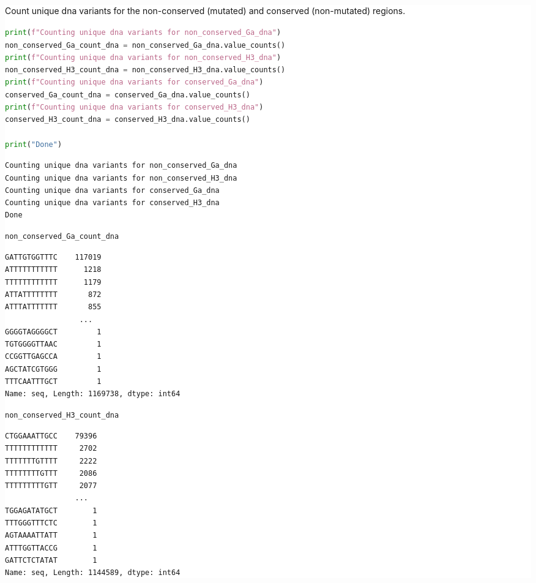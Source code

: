 

Count unique dna variants for the non-conserved (mutated) and conserved
(non-mutated) regions.


```python
print(f"Counting unique dna variants for non_conserved_Ga_dna")
non_conserved_Ga_count_dna = non_conserved_Ga_dna.value_counts()
print(f"Counting unique dna variants for non_conserved_H3_dna")
non_conserved_H3_count_dna = non_conserved_H3_dna.value_counts()
print(f"Counting unique dna variants for conserved_Ga_dna")
conserved_Ga_count_dna = conserved_Ga_dna.value_counts()
print(f"Counting unique dna variants for conserved_H3_dna")
conserved_H3_count_dna = conserved_H3_dna.value_counts()

print("Done")
```

    Counting unique dna variants for non_conserved_Ga_dna
    Counting unique dna variants for non_conserved_H3_dna
    Counting unique dna variants for conserved_Ga_dna
    Counting unique dna variants for conserved_H3_dna
    Done



```python
non_conserved_Ga_count_dna
```




    GATTGTGGTTTC    117019
    ATTTTTTTTTTT      1218
    TTTTTTTTTTTT      1179
    ATTATTTTTTTT       872
    ATTTATTTTTTT       855
                     ...  
    GGGGTAGGGGCT         1
    TGTGGGGTTAAC         1
    CCGGTTGAGCCA         1
    AGCTATCGTGGG         1
    TTTCAATTTGCT         1
    Name: seq, Length: 1169738, dtype: int64




```python
non_conserved_H3_count_dna

```




    CTGGAAATTGCC    79396
    TTTTTTTTTTTT     2702
    TTTTTTTGTTTT     2222
    TTTTTTTTGTTT     2086
    TTTTTTTTTGTT     2077
                    ...  
    TGGAGATATGCT        1
    TTTGGGTTTCTC        1
    AGTAAAATTATT        1
    ATTTGGTTACCG        1
    GATTCTCTATAT        1
    Name: seq, Length: 1144589, dtype: int64
